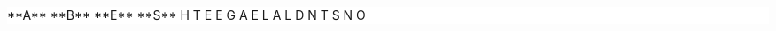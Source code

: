 <colgroup>
<col  class="org-left" />
</colgroup>

<colgroup>
<col  class="org-left" />
</colgroup>

<colgroup>
<col  class="org-left" />
</colgroup>
<thead>
<tr>
<th scope="col" class="org-left">**A**</th>
<th scope="col" class="org-left">**B**</th>
<th scope="col" class="org-left">**E**</th>
<th scope="col" class="org-left">**S**</th>
</tr>
</thead>

<tbody>
<tr>
<td class="org-left">H</td>
<td class="org-left">T</td>
<td class="org-left">E</td>
<td class="org-left">E</td>
</tr>
</tbody>

<tbody>
<tr>
<td class="org-left">G</td>
<td class="org-left">A</td>
<td class="org-left">E</td>
<td class="org-left">L</td>
</tr>
</tbody>

<tbody>
<tr>
<td class="org-left">A</td>
<td class="org-left">L</td>
<td class="org-left">D</td>
<td class="org-left">N</td>
</tr>
</tbody>

<tbody>
<tr>
<td class="org-left">T</td>
<td class="org-left">S</td>
<td class="org-left">N</td>
<td class="org-left">O</td>
</tr>
</tbody>
